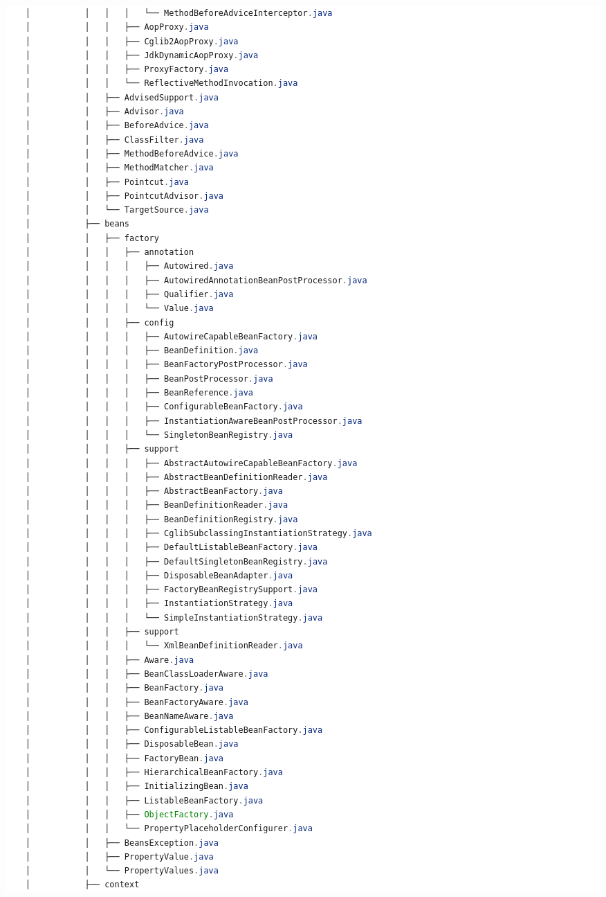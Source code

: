 ```java
    │           │   │   │   └── MethodBeforeAdviceInterceptor.java
    │           │   │   ├── AopProxy.java
    │           │   │   ├── Cglib2AopProxy.java
    │           │   │   ├── JdkDynamicAopProxy.java
    │           │   │   ├── ProxyFactory.java
    │           │   │   └── ReflectiveMethodInvocation.java
    │           │   ├── AdvisedSupport.java
    │           │   ├── Advisor.java
    │           │   ├── BeforeAdvice.java
    │           │   ├── ClassFilter.java
    │           │   ├── MethodBeforeAdvice.java
    │           │   ├── MethodMatcher.java
    │           │   ├── Pointcut.java
    │           │   ├── PointcutAdvisor.java
    │           │   └── TargetSource.java
    │           ├── beans
    │           │   ├── factory  
    │           │   │   ├── annotation
    │           │   │   │   ├── Autowired.java
    │           │   │   │   ├── AutowiredAnnotationBeanPostProcessor.java
    │           │   │   │   ├── Qualifier.java
    │           │   │   │   └── Value.java
    │           │   │   ├── config
    │           │   │   │   ├── AutowireCapableBeanFactory.java
    │           │   │   │   ├── BeanDefinition.java
    │           │   │   │   ├── BeanFactoryPostProcessor.java
    │           │   │   │   ├── BeanPostProcessor.java
    │           │   │   │   ├── BeanReference.java
    │           │   │   │   ├── ConfigurableBeanFactory.java
    │           │   │   │   ├── InstantiationAwareBeanPostProcessor.java
    │           │   │   │   └── SingletonBeanRegistry.java
    │           │   │   ├── support
    │           │   │   │   ├── AbstractAutowireCapableBeanFactory.java
    │           │   │   │   ├── AbstractBeanDefinitionReader.java
    │           │   │   │   ├── AbstractBeanFactory.java
    │           │   │   │   ├── BeanDefinitionReader.java
    │           │   │   │   ├── BeanDefinitionRegistry.java
    │           │   │   │   ├── CglibSubclassingInstantiationStrategy.java
    │           │   │   │   ├── DefaultListableBeanFactory.java
    │           │   │   │   ├── DefaultSingletonBeanRegistry.java
    │           │   │   │   ├── DisposableBeanAdapter.java
    │           │   │   │   ├── FactoryBeanRegistrySupport.java
    │           │   │   │   ├── InstantiationStrategy.java
    │           │   │   │   └── SimpleInstantiationStrategy.java  
    │           │   │   ├── support
    │           │   │   │   └── XmlBeanDefinitionReader.java
    │           │   │   ├── Aware.java
    │           │   │   ├── BeanClassLoaderAware.java
    │           │   │   ├── BeanFactory.java
    │           │   │   ├── BeanFactoryAware.java
    │           │   │   ├── BeanNameAware.java
    │           │   │   ├── ConfigurableListableBeanFactory.java
    │           │   │   ├── DisposableBean.java
    │           │   │   ├── FactoryBean.java
    │           │   │   ├── HierarchicalBeanFactory.java
    │           │   │   ├── InitializingBean.java
    │           │   │   ├── ListableBeanFactory.java
    │           │   │   ├── ObjectFactory.java
    │           │   │   └── PropertyPlaceholderConfigurer.java
    │           │   ├── BeansException.java
    │           │   ├── PropertyValue.java
    │           │   └── PropertyValues.java 
    │           ├── context
```